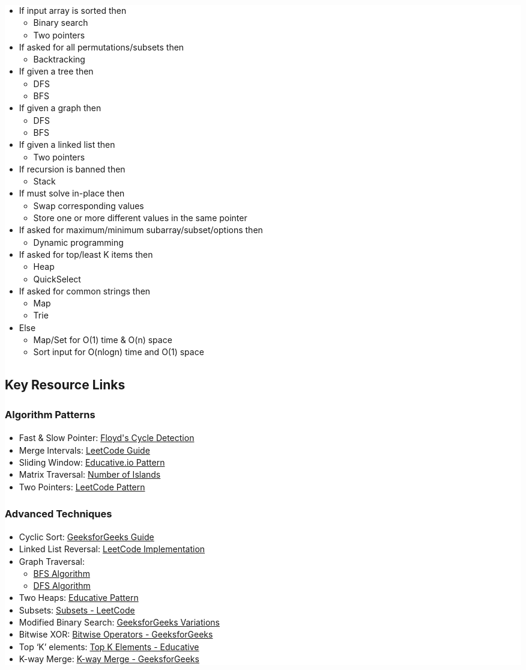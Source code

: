 - If input array is sorted then 
    - Binary search
    - Two pointers
- If asked for all permutations/subsets then
    - Backtracking
- If given a tree then
    - DFS
    - BFS
- If given a graph then
    - DFS
    - BFS
- If given a linked list then
    - Two pointers
- If recursion is banned then
    - Stack
- If must solve in-place then
    - Swap corresponding values
    - Store one or more different values in the same pointer
- If asked for maximum/minimum subarray/subset/options then
    - Dynamic programming
- If asked for top/least K items then
    - Heap
    - QuickSelect
- If asked for common strings then
    - Map
    - Trie
- Else
    - Map/Set for O(1) time & O(n) space
    - Sort input for O(nlogn) time and O(1) space
    
## Key Resource Links

### Algorithm Patterns
- Fast & Slow Pointer: [Floyd's Cycle Detection](https://www.geeksforgeeks.org/floyds-cycle-finding-algorithm/)
- Merge Intervals: [LeetCode Guide](https://leetcode.com/problems/merge-intervals/)
- Sliding Window: [Educative.io Pattern](https://www.educative.io/collection/page/5668639101419520/5671464854355968/5715943031947264)
- Matrix Traversal: [Number of Islands](https://www.geeksforgeeks.org/find-number-of-islands/)
- Two Pointers: [LeetCode Pattern](https://leetcode.com/explore/learn/card/two-pointer/)

### Advanced Techniques
- Cyclic Sort: [GeeksforGeeks Guide](https://www.geeksforgeeks.org/cyclic-sort/)
- Linked List Reversal: [LeetCode Implementation](https://leetcode.com/problems/reverse-linked-list/)
- Graph Traversal:
  - [BFS Algorithm](https://www.geeksforgeeks.org/breadth-first-search-or-bfs-for-a-graph/)
  - [DFS Algorithm](https://www.geeksforgeeks.org/depth-first-search-or-dfs-for-a-graph/)
- Two Heaps: [Educative Pattern](https://www.educative.io/collection/page/5668639101419520/5671464854355968/5762960973213696)
- Subsets: [Subsets - LeetCode](https://leetcode.com/problems/subsets/)
- Modified Binary Search: [GeeksforGeeks Variations](https://www.geeksforgeeks.org/binary-search/)
- Bitwise XOR: [Bitwise Operators - GeeksforGeeks](https://www.geeksforgeeks.org/bitwise-operators-in-c-cpp/)
- Top ‘K’ elements: [Top K Elements - Educative](https://www.educative.io/collection/page/5668639101419520/5671464854355968/5671464856160256/)
- K-way Merge: [K-way Merge - GeeksforGeeks](https://www.geeksforgeeks.org/merge-k-sorted-arrays/)
